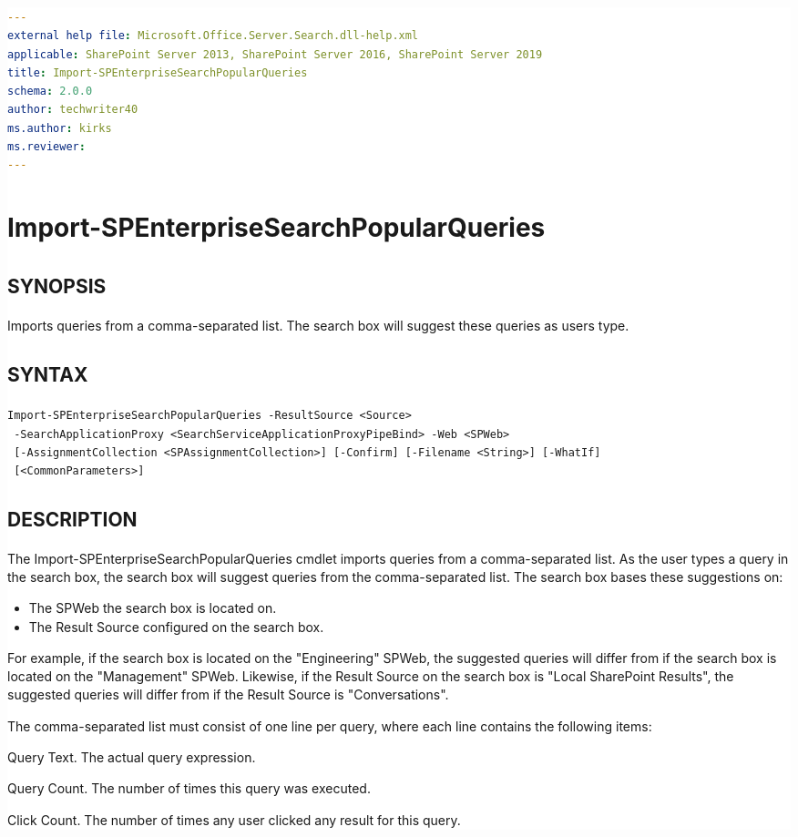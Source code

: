 ```yaml
---
external help file: Microsoft.Office.Server.Search.dll-help.xml
applicable: SharePoint Server 2013, SharePoint Server 2016, SharePoint Server 2019
title: Import-SPEnterpriseSearchPopularQueries
schema: 2.0.0
author: techwriter40
ms.author: kirks
ms.reviewer: 
---
```


# Import-SPEnterpriseSearchPopularQueries

## SYNOPSIS
Imports queries from a comma-separated list.
The search box will suggest these queries as users type.

## SYNTAX

```
Import-SPEnterpriseSearchPopularQueries -ResultSource <Source>
 -SearchApplicationProxy <SearchServiceApplicationProxyPipeBind> -Web <SPWeb>
 [-AssignmentCollection <SPAssignmentCollection>] [-Confirm] [-Filename <String>] [-WhatIf]
 [<CommonParameters>]
```

## DESCRIPTION
The Import-SPEnterpriseSearchPopularQueries cmdlet imports queries from a comma-separated list.
As the user types a query in the search box, the search box will suggest queries from the comma-separated list.
The search box bases these suggestions on:

- The SPWeb the search box is located on.
- The Result Source configured on the search box.

For example, if the search box is located on the "Engineering" SPWeb, the suggested queries will differ from if the search box is located on the "Management" SPWeb.
Likewise, if the Result Source on the search box is "Local SharePoint Results", the suggested queries will differ from if the Result Source is "Conversations".

The comma-separated list must consist of one line per query, where each line contains the following items:

Query Text.
The actual query expression.

Query Count.
The number of times this query was executed.

Click Count.
The number of times any user clicked any result for this query.

